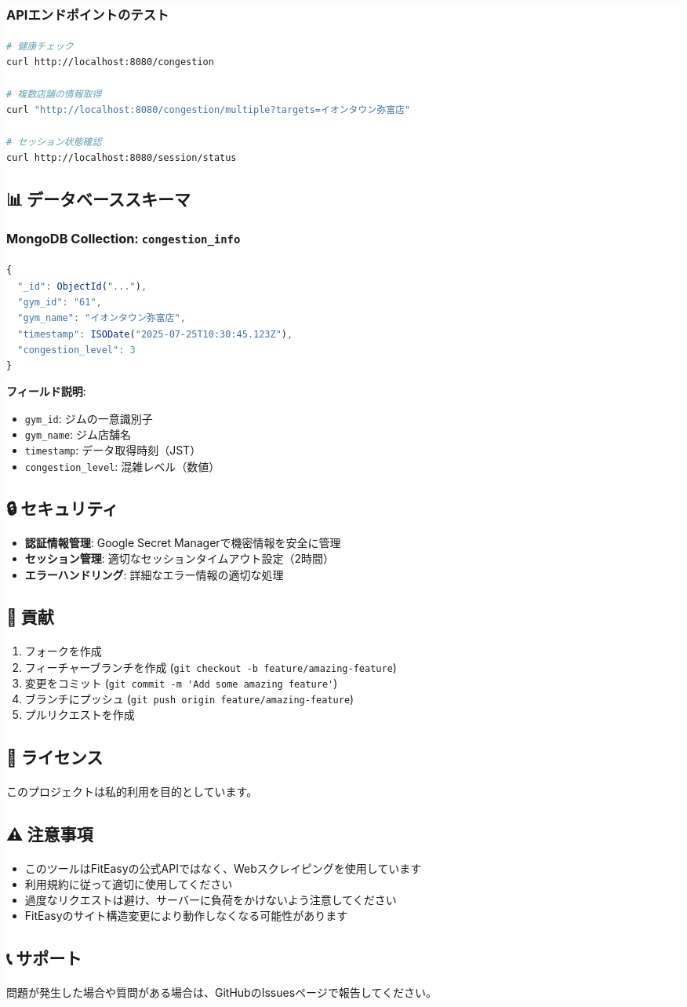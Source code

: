 ### APIエンドポイントのテスト
```bash
# 健康チェック
curl http://localhost:8080/congestion

# 複数店舗の情報取得
curl "http://localhost:8080/congestion/multiple?targets=イオンタウン弥富店"

# セッション状態確認
curl http://localhost:8080/session/status
```

## 📊 データベーススキーマ

### MongoDB Collection: `congestion_info`

```javascript
{
  "_id": ObjectId("..."),
  "gym_id": "61",
  "gym_name": "イオンタウン弥富店",
  "timestamp": ISODate("2025-07-25T10:30:45.123Z"),
  "congestion_level": 3
}
```

**フィールド説明**:
- `gym_id`: ジムの一意識別子
- `gym_name`: ジム店舗名
- `timestamp`: データ取得時刻（JST）
- `congestion_level`: 混雑レベル（数値）

## 🔒 セキュリティ

- **認証情報管理**: Google Secret Managerで機密情報を安全に管理
- **セッション管理**: 適切なセッションタイムアウト設定（2時間）
- **エラーハンドリング**: 詳細なエラー情報の適切な処理

## 🤝 貢献

1. フォークを作成
2. フィーチャーブランチを作成 (`git checkout -b feature/amazing-feature`)
3. 変更をコミット (`git commit -m 'Add some amazing feature'`)
4. ブランチにプッシュ (`git push origin feature/amazing-feature`)
5. プルリクエストを作成

## 📝 ライセンス

このプロジェクトは私的利用を目的としています。

## ⚠️ 注意事項

- このツールはFitEasyの公式APIではなく、Webスクレイピングを使用しています
- 利用規約に従って適切に使用してください
- 過度なリクエストは避け、サーバーに負荷をかけないよう注意してください
- FitEasyのサイト構造変更により動作しなくなる可能性があります

## 📞 サポート

問題が発生した場合や質問がある場合は、GitHubのIssuesページで報告してください。